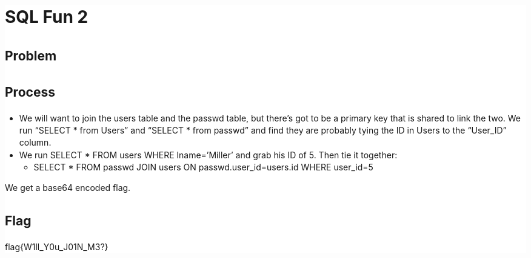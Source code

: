 
# SQL Fun 2
## Problem

## Process
- We will want to join the users table and the passwd table, but there’s got to be a primary key that is shared to link the two.  We run “SELECT * from Users” and “SELECT * from passwd” and find they are probably tying the ID in Users to the “User_ID” column.
- We run SELECT * FROM users WHERE lname=’Miller’ and grab his ID of 5. Then tie it together:
   - SELECT * FROM passwd JOIN users ON passwd.user_id=users.id WHERE user_id=5

We get a base64 encoded flag.

## Flag
flag{W1ll_Y0u_J01N_M3?}
